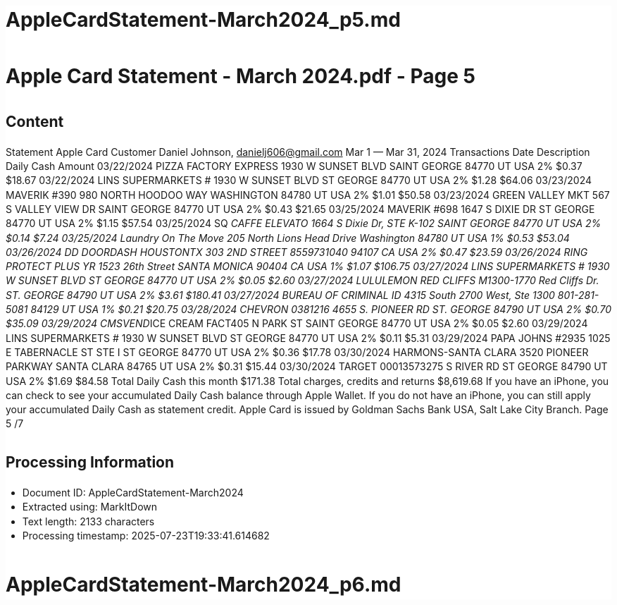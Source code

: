 
# AppleCardStatement-March2024_p5.md



# Apple Card Statement - March 2024.pdf - Page 5

## Content
Statement
Apple Card Customer
Daniel Johnson, danielj606@gmail.com Mar 1 — Mar 31, 2024
Transactions
Date Description Daily Cash Amount
03/22/2024 PIZZA FACTORY EXPRESS 1930 W SUNSET BLVD SAINT GEORGE 84770 UT USA 2% $0.37 $18.67
03/22/2024 LINS SUPERMARKETS # 1930 W SUNSET BLVD ST GEORGE 84770 UT USA 2% $1.28 $64.06
03/23/2024 MAVERIK #390 980 NORTH HOODOO WAY WASHINGTON 84780 UT USA 2% $1.01 $50.58
03/23/2024 GREEN VALLEY MKT 567 S VALLEY VIEW DR SAINT GEORGE 84770 UT USA 2% $0.43 $21.65
03/25/2024 MAVERIK #698 1647 S DIXIE DR ST GEORGE 84770 UT USA 2% $1.15 $57.54
03/25/2024 SQ *CAFFE ELEVATO 1664 S Dixie Dr, STE K-102 SAINT GEORGE 84770 UT USA 2% $0.14 $7.24
03/25/2024 Laundry On The Move 205 North Lions Head Drive Washington 84780 UT USA 1% $0.53 $53.04
03/26/2024 DD DOORDASH HOUSTONTX 303 2ND STREET 8559731040 94107 CA USA 2% $0.47 $23.59
03/26/2024 RING PROTECT PLUS YR 1523 26th Street SANTA MONICA 90404 CA USA 1% $1.07 $106.75
03/27/2024 LINS SUPERMARKETS # 1930 W SUNSET BLVD ST GEORGE 84770 UT USA 2% $0.05 $2.60
03/27/2024 LULULEMON RED CLIFFS M1300-1770 Red Cliffs Dr. ST. GEORGE 84790 UT USA 2% $3.61 $180.41
03/27/2024 BUREAU OF CRIMINAL ID 4315 South 2700 West, Ste 1300 801-281-5081 84129 UT USA 1% $0.21 $20.75
03/28/2024 CHEVRON 0381216 4655 S. PIONEER RD ST. GEORGE 84790 UT USA 2% $0.70 $35.09
03/29/2024 CMSVEND*ICE CREAM FACT405 N PARK ST SAINT GEORGE 84770 UT USA 2% $0.05 $2.60
03/29/2024 LINS SUPERMARKETS # 1930 W SUNSET BLVD ST GEORGE 84770 UT USA 2% $0.11 $5.31
03/29/2024 PAPA JOHNS #2935 1025 E TABERNACLE ST STE I ST GEORGE 84770 UT USA 2% $0.36 $17.78
03/30/2024 HARMONS-SANTA CLARA 3520 PIONEER PARKWAY SANTA CLARA 84765 UT USA 2% $0.31 $15.44
03/30/2024 TARGET 00013573275 S RIVER RD ST GEORGE 84790 UT USA 2% $1.69 $84.58
Total Daily Cash this month $171.38
Total charges, credits and returns $8,619.68
If you have an iPhone, you can check to see your accumulated Daily Cash balance through Apple Wallet. If you do not have an iPhone, you can still apply your accumulated Daily Cash as statement credit.
Apple Card is issued by Goldman Sachs Bank USA, Salt Lake City Branch.
Page 5 /7

## Processing Information
- Document ID: AppleCardStatement-March2024
- Extracted using: MarkItDown
- Text length: 2133 characters
- Processing timestamp: 2025-07-23T19:33:41.614682


# AppleCardStatement-March2024_p6.md
